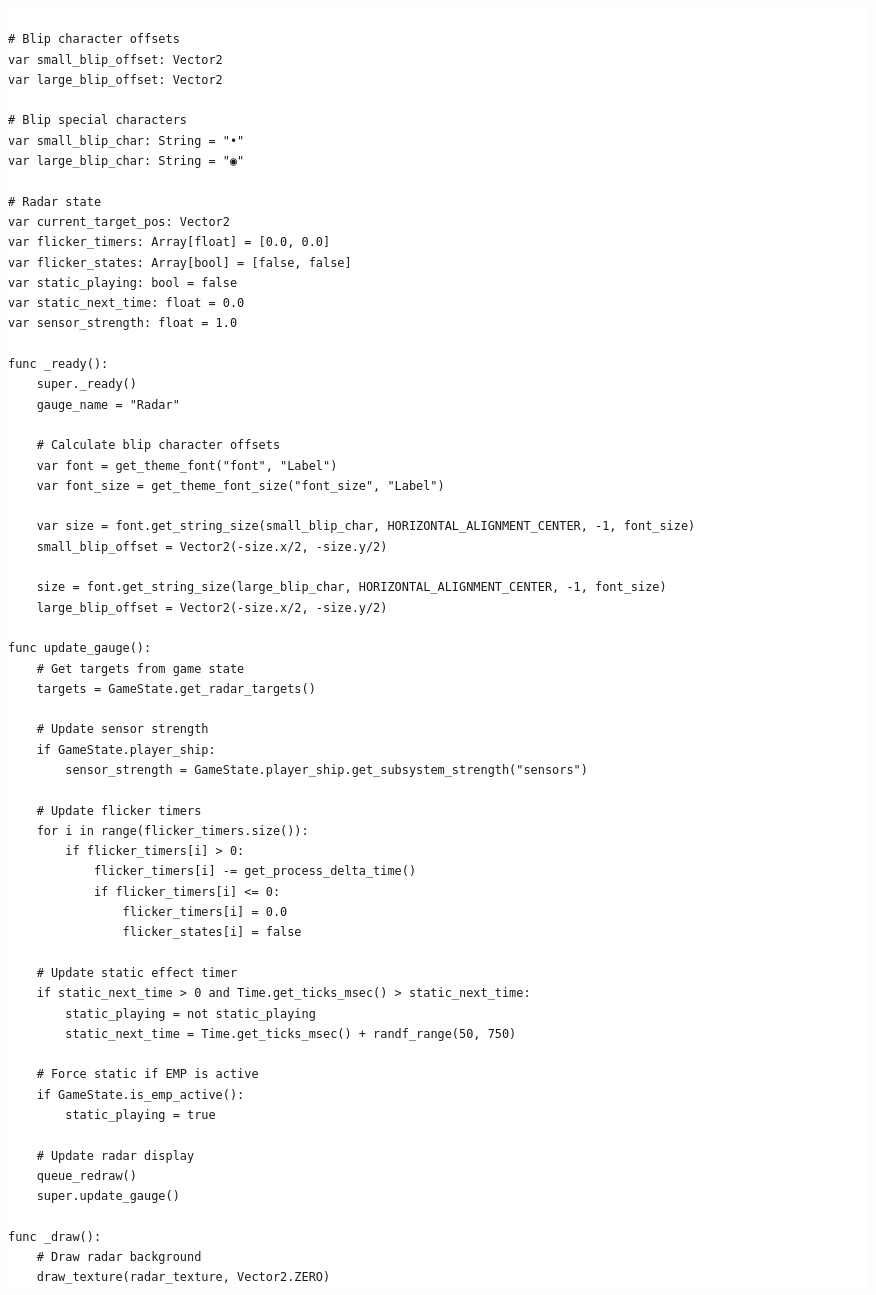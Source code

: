 ```gdscript

# Blip character offsets
var small_blip_offset: Vector2
var large_blip_offset: Vector2

# Blip special characters
var small_blip_char: String = "•"
var large_blip_char: String = "◉"

# Radar state
var current_target_pos: Vector2
var flicker_timers: Array[float] = [0.0, 0.0]
var flicker_states: Array[bool] = [false, false]
var static_playing: bool = false
var static_next_time: float = 0.0
var sensor_strength: float = 1.0

func _ready():
    super._ready()
    gauge_name = "Radar"
    
    # Calculate blip character offsets
    var font = get_theme_font("font", "Label")
    var font_size = get_theme_font_size("font_size", "Label")
    
    var size = font.get_string_size(small_blip_char, HORIZONTAL_ALIGNMENT_CENTER, -1, font_size)
    small_blip_offset = Vector2(-size.x/2, -size.y/2)
    
    size = font.get_string_size(large_blip_char, HORIZONTAL_ALIGNMENT_CENTER, -1, font_size)
    large_blip_offset = Vector2(-size.x/2, -size.y/2)

func update_gauge():
    # Get targets from game state
    targets = GameState.get_radar_targets()
    
    # Update sensor strength
    if GameState.player_ship:
        sensor_strength = GameState.player_ship.get_subsystem_strength("sensors")
    
    # Update flicker timers
    for i in range(flicker_timers.size()):
        if flicker_timers[i] > 0:
            flicker_timers[i] -= get_process_delta_time()
            if flicker_timers[i] <= 0:
                flicker_timers[i] = 0.0
                flicker_states[i] = false
    
    # Update static effect timer
    if static_next_time > 0 and Time.get_ticks_msec() > static_next_time:
        static_playing = not static_playing
        static_next_time = Time.get_ticks_msec() + randf_range(50, 750)
    
    # Force static if EMP is active
    if GameState.is_emp_active():
        static_playing = true
    
    # Update radar display
    queue_redraw()
    super.update_gauge()

func _draw():
    # Draw radar background
    draw_texture(radar_texture, Vector2.ZERO)
```